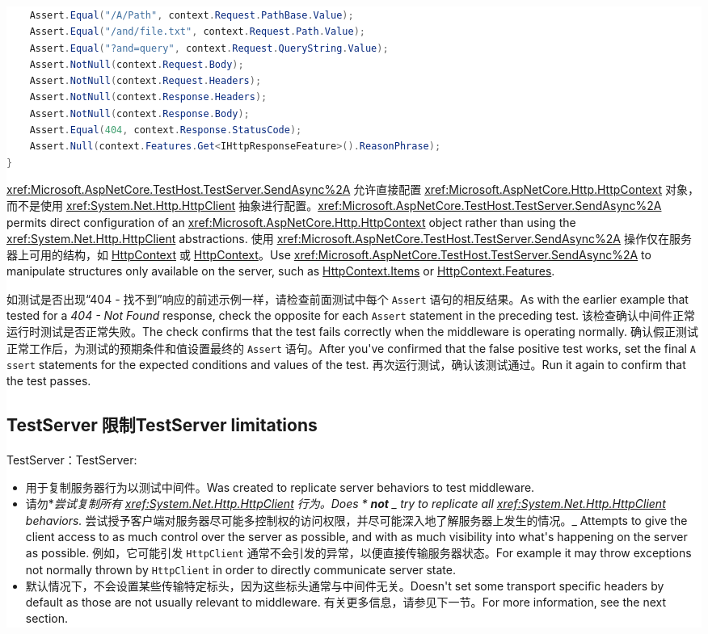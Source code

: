 ```csharp
    Assert.Equal("/A/Path", context.Request.PathBase.Value);
    Assert.Equal("/and/file.txt", context.Request.Path.Value);
    Assert.Equal("?and=query", context.Request.QueryString.Value);
    Assert.NotNull(context.Request.Body);
    Assert.NotNull(context.Request.Headers);
    Assert.NotNull(context.Response.Headers);
    Assert.NotNull(context.Response.Body);
    Assert.Equal(404, context.Response.StatusCode);
    Assert.Null(context.Features.Get<IHttpResponseFeature>().ReasonPhrase);
}
```

<span data-ttu-id="1d330-134"><xref:Microsoft.AspNetCore.TestHost.TestServer.SendAsync%2A> 允许直接配置 <xref:Microsoft.AspNetCore.Http.HttpContext> 对象，而不是使用 <xref:System.Net.Http.HttpClient> 抽象进行配置。</span><span class="sxs-lookup"><span data-stu-id="1d330-134"><xref:Microsoft.AspNetCore.TestHost.TestServer.SendAsync%2A> permits direct configuration of an <xref:Microsoft.AspNetCore.Http.HttpContext> object rather than using the <xref:System.Net.Http.HttpClient> abstractions.</span></span> <span data-ttu-id="1d330-135">使用 <xref:Microsoft.AspNetCore.TestHost.TestServer.SendAsync%2A> 操作仅在服务器上可用的结构，如 [HttpContext](xref:Microsoft.AspNetCore.Http.HttpContext.Items) 或 [HttpContext](xref:Microsoft.AspNetCore.Http.HttpContext.Features)。</span><span class="sxs-lookup"><span data-stu-id="1d330-135">Use <xref:Microsoft.AspNetCore.TestHost.TestServer.SendAsync%2A> to manipulate structures only available on the server, such as [HttpContext.Items](xref:Microsoft.AspNetCore.Http.HttpContext.Items) or [HttpContext.Features](xref:Microsoft.AspNetCore.Http.HttpContext.Features).</span></span>

<span data-ttu-id="1d330-136">如测试是否出现“404 - 找不到”响应的前述示例一样，请检查前面测试中每个 `Assert` 语句的相反结果。</span><span class="sxs-lookup"><span data-stu-id="1d330-136">As with the earlier example that tested for a *404 - Not Found* response, check the opposite for each `Assert` statement in the preceding test.</span></span> <span data-ttu-id="1d330-137">该检查确认中间件正常运行时测试是否正常失败。</span><span class="sxs-lookup"><span data-stu-id="1d330-137">The check confirms that the test fails correctly when the middleware is operating normally.</span></span> <span data-ttu-id="1d330-138">确认假正测试正常工作后，为测试的预期条件和值设置最终的 `Assert` 语句。</span><span class="sxs-lookup"><span data-stu-id="1d330-138">After you've confirmed that the false positive test works, set the final `Assert` statements for the expected conditions and values of the test.</span></span> <span data-ttu-id="1d330-139">再次运行测试，确认该测试通过。</span><span class="sxs-lookup"><span data-stu-id="1d330-139">Run it again to confirm that the test passes.</span></span>

## <a name="testserver-limitations"></a><span data-ttu-id="1d330-140">TestServer 限制</span><span class="sxs-lookup"><span data-stu-id="1d330-140">TestServer limitations</span></span>

<span data-ttu-id="1d330-141">TestServer：</span><span class="sxs-lookup"><span data-stu-id="1d330-141">TestServer:</span></span>

* <span data-ttu-id="1d330-142">用于复制服务器行为以测试中间件。</span><span class="sxs-lookup"><span data-stu-id="1d330-142">Was created to replicate server behaviors to test middleware.</span></span>
* <span data-ttu-id="1d330-143">请勿\*_尝试复制所有 <xref:System.Net.Http.HttpClient> 行为。</span><span class="sxs-lookup"><span data-stu-id="1d330-143">Does \* **not** _ try to replicate all <xref:System.Net.Http.HttpClient> behaviors.</span></span>
<span data-ttu-id="1d330-144">_ 尝试授予客户端对服务器尽可能多控制权的访问权限，并尽可能深入地了解服务器上发生的情况。</span><span class="sxs-lookup"><span data-stu-id="1d330-144">_ Attempts to give the client access to as much control over the server as possible, and with as much visibility into what's happening on the server as possible.</span></span> <span data-ttu-id="1d330-145">例如，它可能引发 `HttpClient` 通常不会引发的异常，以便直接传输服务器状态。</span><span class="sxs-lookup"><span data-stu-id="1d330-145">For example it may throw exceptions not normally thrown by `HttpClient` in order to directly communicate server state.</span></span>
* <span data-ttu-id="1d330-146">默认情况下，不会设置某些传输特定标头，因为这些标头通常与中间件无关。</span><span class="sxs-lookup"><span data-stu-id="1d330-146">Doesn't set some transport specific headers by default as those are not usually relevant to middleware.</span></span> <span data-ttu-id="1d330-147">有关更多信息，请参见下一节。</span><span class="sxs-lookup"><span data-stu-id="1d330-147">For more information, see the next section.</span></span>
